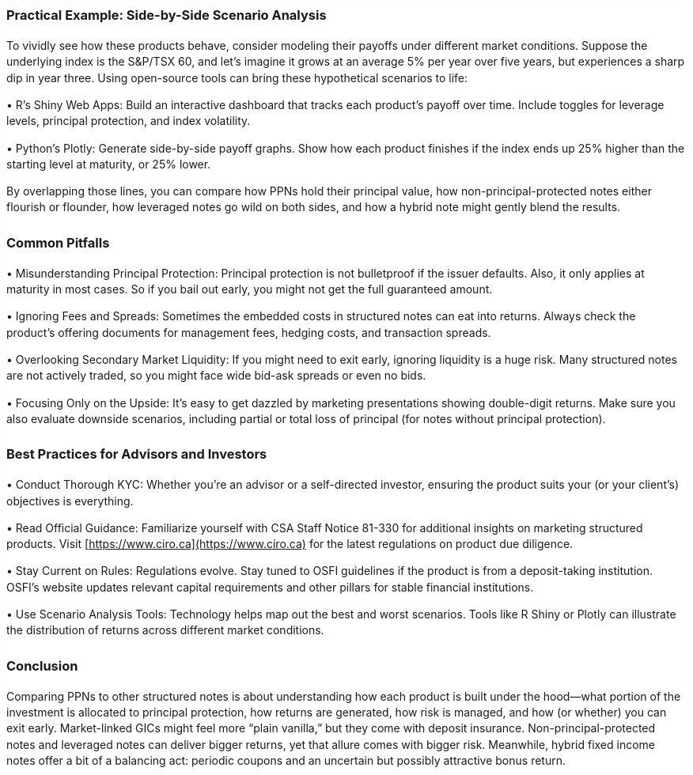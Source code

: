 ### Practical Example: Side-by-Side Scenario Analysis

To vividly see how these products behave, consider modeling their payoffs under different market conditions. Suppose the underlying index is the S&P/TSX 60, and let’s imagine it grows at an average 5% per year over five years, but experiences a sharp dip in year three. Using open-source tools can bring these hypothetical scenarios to life:

• R’s Shiny Web Apps: Build an interactive dashboard that tracks each product’s payoff over time. Include toggles for leverage levels, principal protection, and index volatility.

• Python’s Plotly: Generate side-by-side payoff graphs. Show how each product finishes if the index ends up 25% higher than the starting level at maturity, or 25% lower.  

By overlapping those lines, you can compare how PPNs hold their principal value, how non-principal-protected notes either flourish or flounder, how leveraged notes go wild on both sides, and how a hybrid note might gently blend the results.

  
### Common Pitfalls

• Misunderstanding Principal Protection: Principal protection is not bulletproof if the issuer defaults. Also, it only applies at maturity in most cases. So if you bail out early, you might not get the full guaranteed amount.

• Ignoring Fees and Spreads: Sometimes the embedded costs in structured notes can eat into returns. Always check the product’s offering documents for management fees, hedging costs, and transaction spreads.

• Overlooking Secondary Market Liquidity: If you might need to exit early, ignoring liquidity is a huge risk. Many structured notes are not actively traded, so you might face wide bid-ask spreads or even no bids.

• Focusing Only on the Upside: It’s easy to get dazzled by marketing presentations showing double-digit returns. Make sure you also evaluate downside scenarios, including partial or total loss of principal (for notes without principal protection).

  
### Best Practices for Advisors and Investors

• Conduct Thorough KYC: Whether you’re an advisor or a self-directed investor, ensuring the product suits your (or your client’s) objectives is everything.

• Read Official Guidance: Familiarize yourself with CSA Staff Notice 81-330 for additional insights on marketing structured products. Visit [https://www.ciro.ca](https://www.ciro.ca) for the latest regulations on product due diligence.

• Stay Current on Rules: Regulations evolve. Stay tuned to OSFI guidelines if the product is from a deposit-taking institution. OSFI’s website updates relevant capital requirements and other pillars for stable financial institutions.

• Use Scenario Analysis Tools: Technology helps map out the best and worst scenarios. Tools like R Shiny or Plotly can illustrate the distribution of returns across different market conditions.

  
### Conclusion

Comparing PPNs to other structured notes is about understanding how each product is built under the hood—what portion of the investment is allocated to principal protection, how returns are generated, how risk is managed, and how (or whether) you can exit early. Market-linked GICs might feel more “plain vanilla,” but they come with deposit insurance. Non-principal-protected notes and leveraged notes can deliver bigger returns, yet that allure comes with bigger risk. Meanwhile, hybrid fixed income notes offer a bit of a balancing act: periodic coupons and an uncertain but possibly attractive bonus return.
